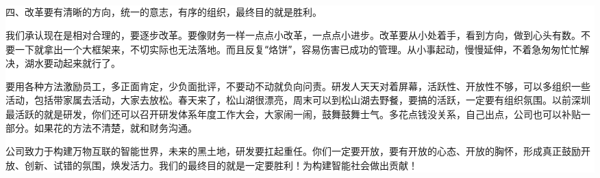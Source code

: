 四、改革要有清晰的方向，统一的意志，有序的组织，最终目的就是胜利。

我们承认现在是相对合理的，要逐步改革。要像财务一样一点点小改革，一点点小进步。改革要从小处着手，看到方向，做到心头有数。不要一下就拿出一个大框架来，不切实际也无法落地。而且反复“烙饼”，容易伤害已成功的管理。从小事起动，慢慢延伸，不着急匆匆忙忙解决，湖水要动起来就行了。

要用各种方法激励员工，多正面肯定，少负面批评，不要动不动就负向问责。研发人天天对着屏幕，活跃性、开放性不够，可以多组织一些活动，包括带家属去活动，大家去放松。春天来了，松山湖很漂亮，周末可以到松山湖去野餐，要搞的活跃，一定要有组织氛围。以前深圳最活跃的就是研发，你们还可以召开研发体系年度工作大会，大家闹一闹，鼓舞鼓舞士气。多花点钱没关系，自己出点，公司也可以补贴一部分。如果花的方法不清楚，就和财务沟通。

公司致力于构建万物互联的智能世界，未来的黑土地，研发要扛起重任。你们一定要开放，要有开放的心态、开放的胸怀，形成真正鼓励开放、创新、试错的氛围，焕发活力。我们的最终目的就是一定要胜利！为构建智能社会做出贡献！

